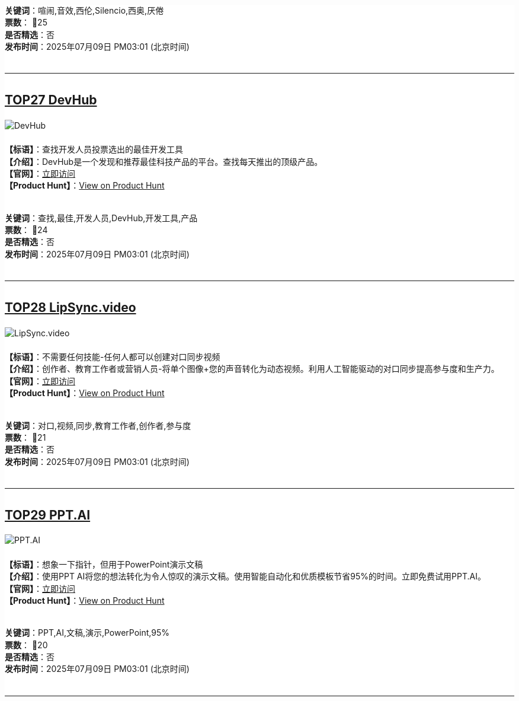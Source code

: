 **关键词**：喧闹,音效,西伦,Silencio,西奥,厌倦<br />
**票数**： 🔺25<br />
**是否精选**：否<br />
**发布时间**：2025年07月09日 PM03:01 (北京时间)<br /><br />

---

## [TOP27    DevHub](https://www.producthunt.com/products/devhub-5)
![DevHub](https://ph-files.imgix.net/9058daf7-cedd-4102-b291-f27ecd059277.png?auto=format&fit=crop&frame=1&h=512&w=1024)<br /><br />
**【标语】**：查找开发人员投票选出的最佳开发工具<br />
**【介绍】**：DevHub是一个发现和推荐最佳科技产品的平台。查找每天推出的顶级产品。<br />
**【官网】**：[立即访问](https://www.producthunt.com/r/6WFURN5BA3WDEM)<br />
**【Product Hunt】**：[View on Product Hunt](https://www.producthunt.com/products/devhub-5)<br /><br />

**关键词**：查找,最佳,开发人员,DevHub,开发工具,产品<br />
**票数**： 🔺24<br />
**是否精选**：否<br />
**发布时间**：2025年07月09日 PM03:01 (北京时间)<br /><br />

---

## [TOP28    LipSync.video](https://www.producthunt.com/products/lipsync-video)
![LipSync.video](https://ph-files.imgix.net/de749159-7fe2-4836-8775-f15a83606674.png?auto=format&fit=crop&frame=1&h=512&w=1024)<br /><br />
**【标语】**：不需要任何技能-任何人都可以创建对口同步视频<br />
**【介绍】**：创作者、教育工作者或营销人员-将单个图像+您的声音转化为动态视频。利用人工智能驱动的对口同步提高参与度和生产力。<br />
**【官网】**：[立即访问](https://www.producthunt.com/r/F26WTXVADTXLZX)<br />
**【Product Hunt】**：[View on Product Hunt](https://www.producthunt.com/products/lipsync-video)<br /><br />

**关键词**：对口,视频,同步,教育工作者,创作者,参与度<br />
**票数**： 🔺21<br />
**是否精选**：否<br />
**发布时间**：2025年07月09日 PM03:01 (北京时间)<br /><br />

---

## [TOP29    PPT.AI](https://www.producthunt.com/products/ppt-ai)
![PPT.AI](https://ph-files.imgix.net/862bd70c-72b9-4e3f-a330-3cf97a485732.png?auto=format&fit=crop&frame=1&h=512&w=1024)<br /><br />
**【标语】**：想象一下指针，但用于PowerPoint演示文稿<br />
**【介绍】**：使用PPT AI将您的想法转化为令人惊叹的演示文稿。使用智能自动化和优质模板节省95%的时间。立即免费试用PPT.AI。<br />
**【官网】**：[立即访问](https://www.producthunt.com/r/WIWLSD6UWGZDOD)<br />
**【Product Hunt】**：[View on Product Hunt](https://www.producthunt.com/products/ppt-ai)<br /><br />

**关键词**：PPT,AI,文稿,演示,PowerPoint,95%<br />
**票数**： 🔺20<br />
**是否精选**：否<br />
**发布时间**：2025年07月09日 PM03:01 (北京时间)<br /><br />

---